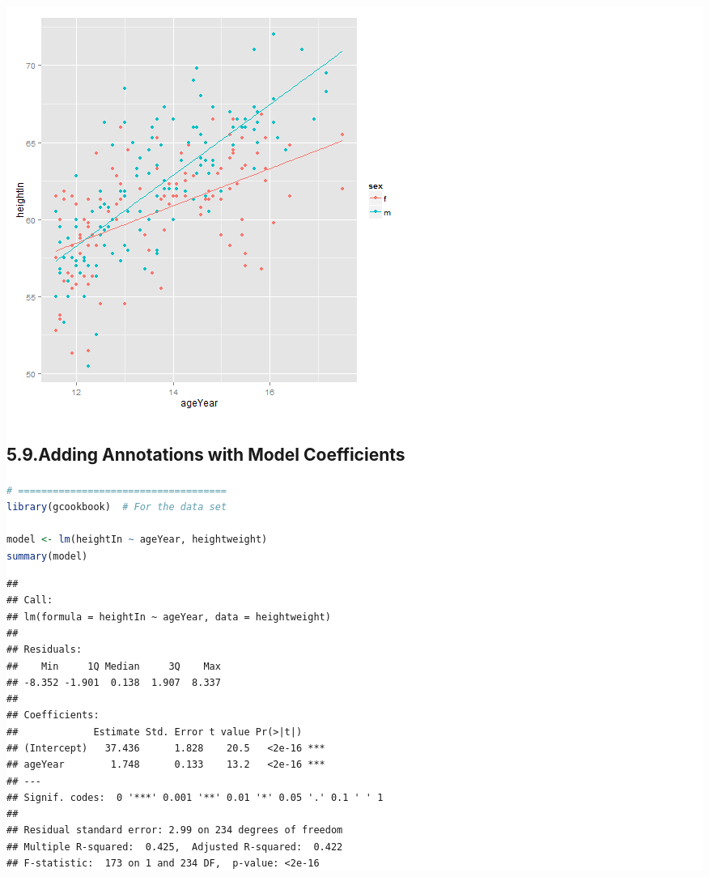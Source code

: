![plot of chunk unnamed-chunk-8](figure/unnamed-chunk-82.png) 

## 5.9.Adding Annotations with Model Coefficients

```r
# ====================================
library(gcookbook)  # For the data set

model <- lm(heightIn ~ ageYear, heightweight)
summary(model)
```

```
## 
## Call:
## lm(formula = heightIn ~ ageYear, data = heightweight)
## 
## Residuals:
##    Min     1Q Median     3Q    Max 
## -8.352 -1.901  0.138  1.907  8.337 
## 
## Coefficients:
##             Estimate Std. Error t value Pr(>|t|)    
## (Intercept)   37.436      1.828    20.5   <2e-16 ***
## ageYear        1.748      0.133    13.2   <2e-16 ***
## ---
## Signif. codes:  0 '***' 0.001 '**' 0.01 '*' 0.05 '.' 0.1 ' ' 1
## 
## Residual standard error: 2.99 on 234 degrees of freedom
## Multiple R-squared:  0.425,	Adjusted R-squared:  0.422 
## F-statistic:  173 on 1 and 234 DF,  p-value: <2e-16
```
